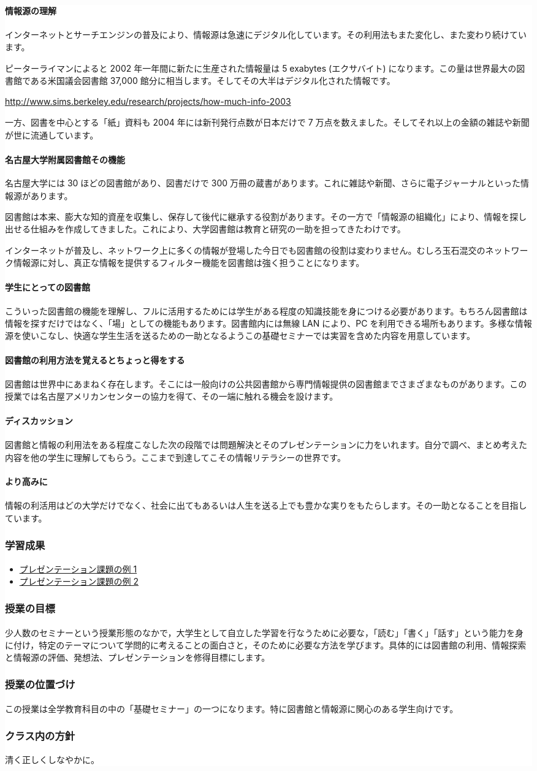 #### 情報源の理解

インターネットとサーチエンジンの普及により、情報源は急速にデジタル化しています。その利用法もまた変化し、また変わり続けています。

ピーターライマンによると 2002 年一年間に新たに生産された情報量は 5 exabytes (エクサバイト) になります。この量は世界最大の図書館である米国議会図書館 37,000 館分に相当します。そしてその大半はデジタル化された情報です。

<http://www.sims.berkeley.edu/research/projects/how-much-info-2003>

一方、図書を中心とする「紙」資料も 2004 年には新刊発行点数が日本だけで 7 万点を数えました。そしてそれ以上の金額の雑誌や新聞が世に流通しています。

#### 名古屋大学附属図書館その機能

名古屋大学には 30 ほどの図書館があり、図書だけで 300 万冊の蔵書があります。これに雑誌や新聞、さらに電子ジャーナルといった情報源があります。

図書館は本来、膨大な知的資産を収集し、保存して後代に継承する役割があります。その一方で「情報源の組織化」により、情報を探し出せる仕組みを作成してきました。これにより、大学図書館は教育と研究の一助を担ってきたわけです。

インターネットが普及し、ネットワーク上に多くの情報が登場した今日でも図書館の役割は変わりません。むしろ玉石混交のネットワーク情報源に対し、真正な情報を提供するフィルター機能を図書館は強く担うことになります。

#### 学生にとっての図書館

こういった図書館の機能を理解し、フルに活用するためには学生がある程度の知識技能を身につける必要があります。もちろん図書館は情報を探すだけではなく、「場」としての機能もあります。図書館内には無線 LAN により、PC を利用できる場所もあります。多様な情報源を使いこなし、快適な学生生活を送るための一助となるようこの基礎セミナーでは実習を含めた内容を用意しています。

#### 図書館の利用方法を覚えるとちょっと得をする

図書館は世界中にあまねく存在します。そこには一般向けの公共図書館から専門情報提供の図書館までさまざまなものがあります。この授業では名古屋アメリカンセンターの協力を得て、その一端に触れる機会を設けます。

#### ディスカッション

図書館と情報の利用法をある程度こなした次の段階では問題解決とそのプレゼンテーションに力をいれます。自分で調べ、まとめ考えた内容を他の学生に理解してもらう。ここまで到達してこその情報リテラシーの世界です。

#### より高みに

情報の利活用はどの大学だけでなく、社会に出てもあるいは人生を送る上でも豊かな実りをもたらします。その一助となることを目指しています。

### 学習成果

- [プレゼンテーション課題の例 1](https://ocw.nagoya-u.jp/files/7/achievement01.pdf)
- [プレゼンテーション課題の例 2](https://ocw.nagoya-u.jp/files/7/achievement02.pdf)

### 授業の目標

少人数のセミナーという授業形態のなかで，大学生として自立した学習を行なうために必要な，「読む」「書く」「話す」という能力を身に付け，特定のテーマについて学問的に考えることの面白さと，そのために必要な方法を学びます。具体的には図書館の利用、情報探索と情報源の評価、発想法、プレゼンテーションを修得目標にします。

### 授業の位置づけ

この授業は全学教育科目の中の「基礎セミナー」の一つになります。特に図書館と情報源に関心のある学生向けです。

### クラス内の方針

清く正しくしなやかに。
